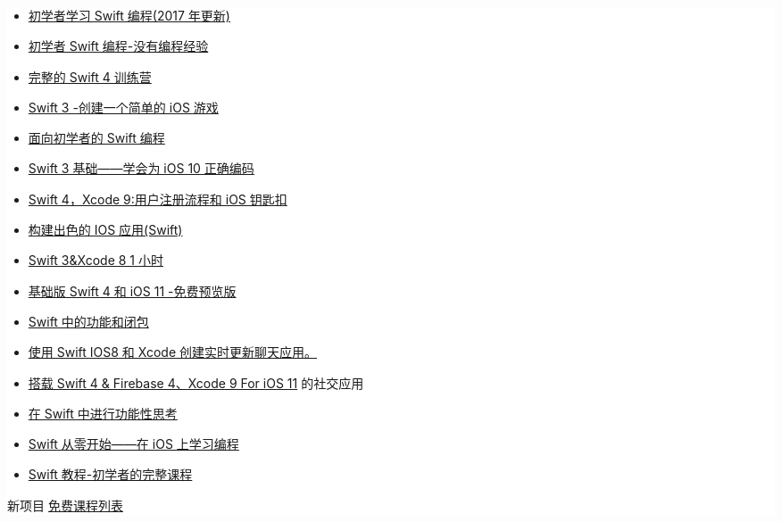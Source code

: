 *   [初学者学习 Swift 编程(2017 年更新)](https://www.udemy.com/learn-swift-programming-beginners/)

*   [初学者 Swift 编程-没有编程经验](https://www.udemy.com/swift-programming-for-beginners-no-experience/)

*   [完整的 Swift 4 训练营](https://www.udemy.com/learnswift/)

*   [Swift 3 -创建一个简单的 iOS 游戏](https://www.udemy.com/swift-3-game/)

*   [面向初学者的 Swift 编程](https://www.udemy.com/swift-programming-from-learner-to-earner/)

*   [Swift 3 基础——学会为 iOS 10 正确编码](https://www.udemy.com/swift3basicslearntocodetherightwayforios10/)

*   [Swift 4，Xcode 9:用户注册流程和 iOS 钥匙扣](https://www.udemy.com/swift-4-xcode-9-user-registration-flow-and-ios-keychain/)

*   [构建出色的 IOS 应用(Swift)](https://www.udemy.com/build-great-ios-apps-with-swift/)

*   [Swift 3&Xcode 8 1 小时](https://www.udemy.com/swift-3-xcode-8-in-1-hour/)

*   [基础版 Swift 4 和 iOS 11 -免费预览版](https://www.udemy.com/the-complete-ios-developer-course/)

*   [Swift 中的功能和闭包](https://www.udemy.com/functional-programming-in-swift/)

*   [使用 Swift IOS8 和 Xcode 创建实时更新聊天应用。](https://www.udemy.com/swiftprogramming/)

*   [搭载 Swift 4 & Firebase 4、Xcode 9 For iOS 11](https://www.udemy.com/social-app-with-swift-4-firebase-4-xcode-9-for-ios-11/) 的社交应用

*   [在 Swift 中进行功能性思考](https://www.udemy.com/thinking-functionally-in-swift/)

*   [Swift 从零开始——在 iOS 上学习编程](https://www.udemy.com/swift-from-scratch-learn-programming-on-ios/)

*   [Swift 教程-初学者的完整课程](https://www.youtube.com/watch?v=comQ1-x2a1Q)

新项目
[免费课程列表](https://github.com/free-courses/Full-Free-Courses)